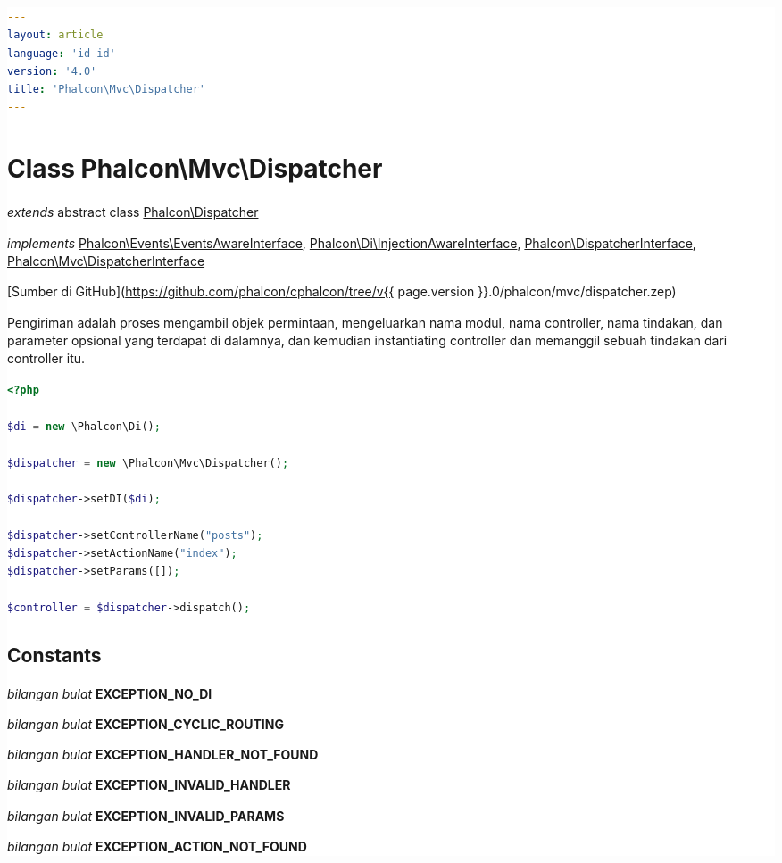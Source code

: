 ```yaml
---
layout: article
language: 'id-id'
version: '4.0'
title: 'Phalcon\Mvc\Dispatcher'
---
```

# Class **Phalcon\Mvc\Dispatcher**

*extends* abstract class [Phalcon\Dispatcher](Phalcon_Dispatcher)

*implements* [Phalcon\Events\EventsAwareInterface](Phalcon_Events_EventsAwareInterface), [Phalcon\Di\InjectionAwareInterface](Phalcon_Di_InjectionAwareInterface), [Phalcon\DispatcherInterface](Phalcon_DispatcherInterface), [Phalcon\Mvc\DispatcherInterface](Phalcon_Mvc_DispatcherInterface)

[Sumber di GitHub](https://github.com/phalcon/cphalcon/tree/v{{ page.version }}.0/phalcon/mvc/dispatcher.zep)

Pengiriman adalah proses mengambil objek permintaan, mengeluarkan nama modul, nama controller, nama tindakan, dan parameter opsional yang terdapat di dalamnya, dan kemudian instantiating controller dan memanggil sebuah tindakan dari controller itu.

```php
<?php

$di = new \Phalcon\Di();

$dispatcher = new \Phalcon\Mvc\Dispatcher();

$dispatcher->setDI($di);

$dispatcher->setControllerName("posts");
$dispatcher->setActionName("index");
$dispatcher->setParams([]);

$controller = $dispatcher->dispatch();

```

## Constants

*bilangan bulat* **EXCEPTION_NO_DI**

*bilangan bulat* **EXCEPTION_CYCLIC_ROUTING**

*bilangan bulat* **EXCEPTION_HANDLER_NOT_FOUND**

*bilangan bulat* **EXCEPTION_INVALID_HANDLER**

*bilangan bulat* **EXCEPTION_INVALID_PARAMS**

*bilangan bulat* **EXCEPTION_ACTION_NOT_FOUND**

